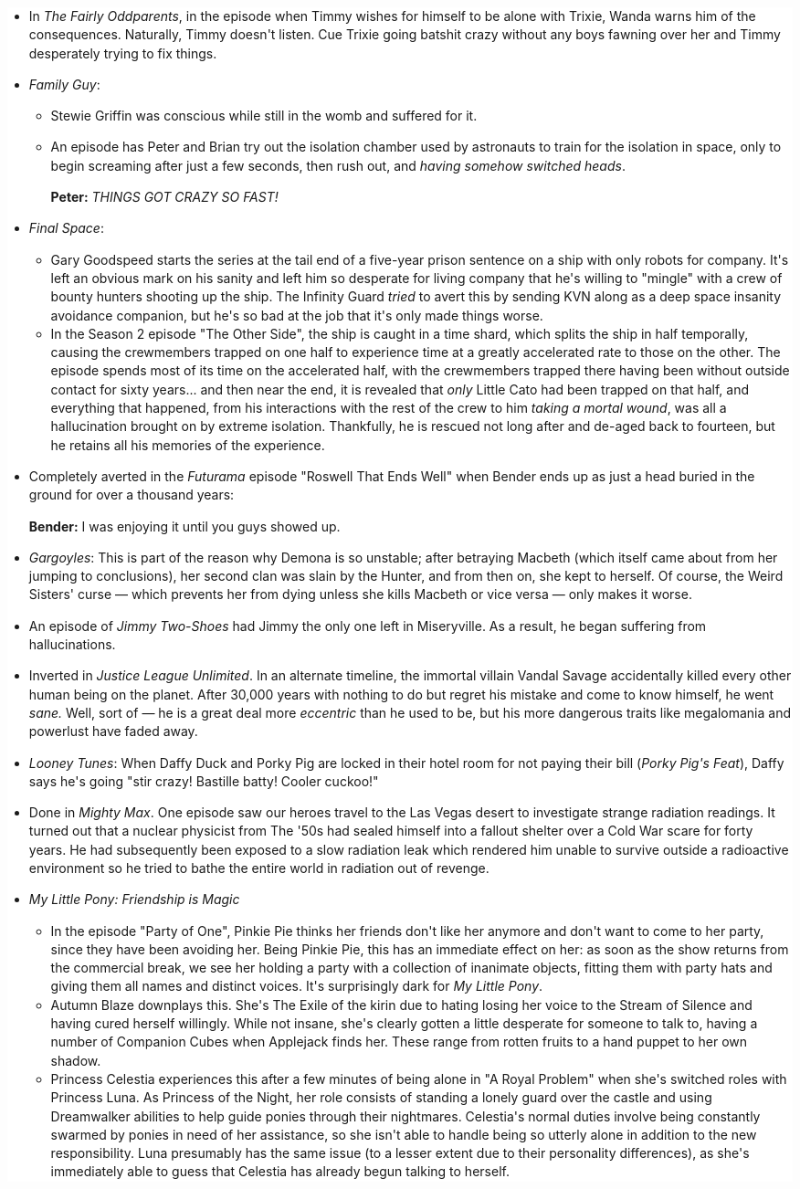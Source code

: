 -   In _The Fairly Oddparents_, in the episode when Timmy wishes for himself to be alone with Trixie, Wanda warns him of the consequences. Naturally, Timmy doesn't listen. Cue Trixie going batshit crazy without any boys fawning over her and Timmy desperately trying to fix things.
-   _Family Guy_:
    -   Stewie Griffin was conscious while still in the womb and suffered for it.
    -   An episode has Peter and Brian try out the isolation chamber used by astronauts to train for the isolation in space, only to begin screaming after just a few seconds, then rush out, and _having somehow switched heads_.
        
        **Peter:** _THINGS GOT CRAZY SO FAST!_
        
-   _Final Space_:
    -   Gary Goodspeed starts the series at the tail end of a five-year prison sentence on a ship with only robots for company. It's left an obvious mark on his sanity and left him so desperate for living company that he's willing to "mingle" with a crew of bounty hunters shooting up the ship. The Infinity Guard _tried_ to avert this by sending KVN along as a deep space insanity avoidance companion, but he's so bad at the job that it's only made things worse.
    -   In the Season 2 episode "The Other Side", the ship is caught in a time shard, which splits the ship in half temporally, causing the crewmembers trapped on one half to experience time at a greatly accelerated rate to those on the other. The episode spends most of its time on the accelerated half, with the crewmembers trapped there having been without outside contact for sixty years... and then near the end, it is revealed that _only_ Little Cato had been trapped on that half, and everything that happened, from his interactions with the rest of the crew to him _taking a mortal wound_, was all a hallucination brought on by extreme isolation. Thankfully, he is rescued not long after and de-aged back to fourteen, but he retains all his memories of the experience.
-   Completely averted in the _Futurama_ episode "Roswell That Ends Well" when Bender ends up as just a head buried in the ground for over a thousand years:
    
    **Bender:** I was enjoying it until you guys showed up.
    
-   _Gargoyles_: This is part of the reason why Demona is so unstable; after betraying Macbeth (which itself came about from her jumping to conclusions), her second clan was slain by the Hunter, and from then on, she kept to herself. Of course, the Weird Sisters' curse — which prevents her from dying unless she kills Macbeth or vice versa — only makes it worse.
-   An episode of _Jimmy Two-Shoes_ had Jimmy the only one left in Miseryville. As a result, he began suffering from hallucinations.
-   Inverted in _Justice League Unlimited_. In an alternate timeline, the immortal villain Vandal Savage accidentally killed every other human being on the planet. After 30,000 years with nothing to do but regret his mistake and come to know himself, he went _sane._ Well, sort of — he is a great deal more _eccentric_ than he used to be, but his more dangerous traits like megalomania and powerlust have faded away.
-   _Looney Tunes_: When Daffy Duck and Porky Pig are locked in their hotel room for not paying their bill (_Porky Pig's Feat_), Daffy says he's going "stir crazy! Bastille batty! Cooler cuckoo!"
-   Done in _Mighty Max_. One episode saw our heroes travel to the Las Vegas desert to investigate strange radiation readings. It turned out that a nuclear physicist from The '50s had sealed himself into a fallout shelter over a Cold War scare for forty years. He had subsequently been exposed to a slow radiation leak which rendered him unable to survive outside a radioactive environment so he tried to bathe the entire world in radiation out of revenge.
-   _My Little Pony: Friendship is Magic_
    -   In the episode "Party of One", Pinkie Pie thinks her friends don't like her anymore and don't want to come to her party, since they have been avoiding her. Being Pinkie Pie, this has an immediate effect on her: as soon as the show returns from the commercial break, we see her holding a party with a collection of inanimate objects, fitting them with party hats and giving them all names and distinct voices. It's surprisingly dark for _My Little Pony_.
    -   Autumn Blaze downplays this. She's The Exile of the kirin due to hating losing her voice to the Stream of Silence and having cured herself willingly. While not insane, she's clearly gotten a little desperate for someone to talk to, having a number of Companion Cubes when Applejack finds her. These range from rotten fruits to a hand puppet to her own shadow.
    -   Princess Celestia experiences this after a few minutes of being alone in "A Royal Problem" when she's switched roles with Princess Luna. As Princess of the Night, her role consists of standing a lonely guard over the castle and using Dreamwalker abilities to help guide ponies through their nightmares. Celestia's normal duties involve being constantly swarmed by ponies in need of her assistance, so she isn't able to handle being so utterly alone in addition to the new responsibility. Luna presumably has the same issue (to a lesser extent due to their personality differences), as she's immediately able to guess that Celestia has already begun talking to herself.